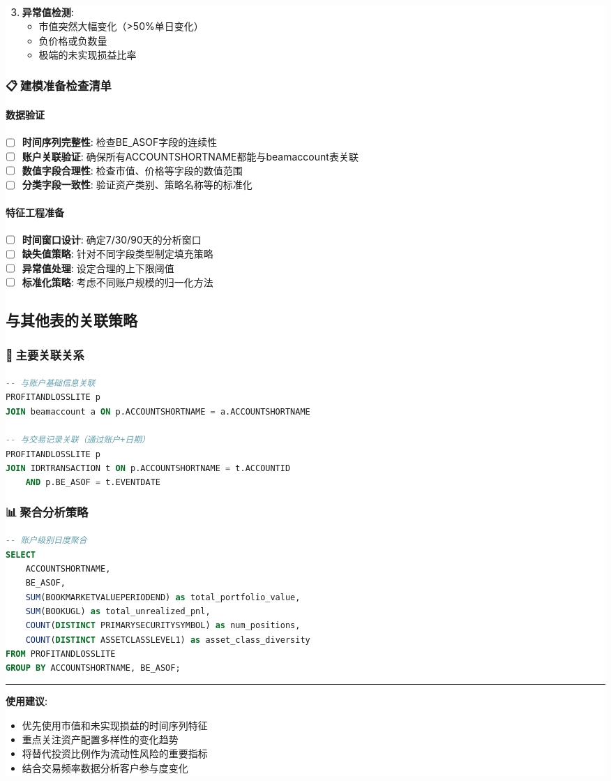 3. **异常值检测**:
   - 市值突然大幅变化（>50%单日变化）
   - 负价格或负数量
   - 极端的未实现损益比率

### 📋 建模准备检查清单

#### 数据验证
- [ ] **时间序列完整性**: 检查BE_ASOF字段的连续性
- [ ] **账户关联验证**: 确保所有ACCOUNTSHORTNAME都能与beamaccount表关联
- [ ] **数值字段合理性**: 检查市值、价格等字段的数值范围
- [ ] **分类字段一致性**: 验证资产类别、策略名称等的标准化

#### 特征工程准备
- [ ] **时间窗口设计**: 确定7/30/90天的分析窗口
- [ ] **缺失值策略**: 针对不同字段类型制定填充策略
- [ ] **异常值处理**: 设定合理的上下限阈值
- [ ] **标准化策略**: 考虑不同账户规模的归一化方法

## 与其他表的关联策略

### 🔗 主要关联关系
```sql
-- 与账户基础信息关联
PROFITANDLOSSLITE p
JOIN beamaccount a ON p.ACCOUNTSHORTNAME = a.ACCOUNTSHORTNAME

-- 与交易记录关联（通过账户+日期）
PROFITANDLOSSLITE p  
JOIN IDRTRANSACTION t ON p.ACCOUNTSHORTNAME = t.ACCOUNTID
    AND p.BE_ASOF = t.EVENTDATE
```

### 📊 聚合分析策略
```sql
-- 账户级别日度聚合
SELECT 
    ACCOUNTSHORTNAME,
    BE_ASOF,
    SUM(BOOKMARKETVALUEPERIODEND) as total_portfolio_value,
    SUM(BOOKUGL) as total_unrealized_pnl,
    COUNT(DISTINCT PRIMARYSECURITYSYMBOL) as num_positions,
    COUNT(DISTINCT ASSETCLASSLEVEL1) as asset_class_diversity
FROM PROFITANDLOSSLITE 
GROUP BY ACCOUNTSHORTNAME, BE_ASOF;
```

---

**使用建议**: 
- 优先使用市值和未实现损益的时间序列特征
- 重点关注资产配置多样性的变化趋势  
- 将替代投资比例作为流动性风险的重要指标
- 结合交易频率数据分析客户参与度变化 